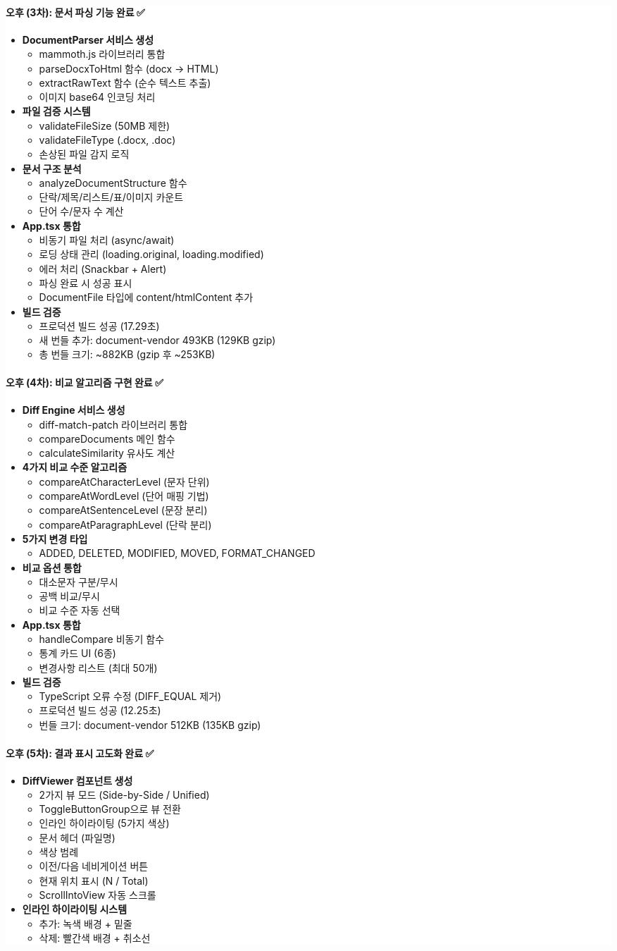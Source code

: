 #### 오후 (3차): 문서 파싱 기능 완료 ✅
- **DocumentParser 서비스 생성**
  - mammoth.js 라이브러리 통합
  - parseDocxToHtml 함수 (docx → HTML)
  - extractRawText 함수 (순수 텍스트 추출)
  - 이미지 base64 인코딩 처리
- **파일 검증 시스템**
  - validateFileSize (50MB 제한)
  - validateFileType (.docx, .doc)
  - 손상된 파일 감지 로직
- **문서 구조 분석**
  - analyzeDocumentStructure 함수
  - 단락/제목/리스트/표/이미지 카운트
  - 단어 수/문자 수 계산
- **App.tsx 통합**
  - 비동기 파일 처리 (async/await)
  - 로딩 상태 관리 (loading.original, loading.modified)
  - 에러 처리 (Snackbar + Alert)
  - 파싱 완료 시 성공 표시
  - DocumentFile 타입에 content/htmlContent 추가
- **빌드 검증**
  - 프로덕션 빌드 성공 (17.29초)
  - 새 번들 추가: document-vendor 493KB (129KB gzip)
  - 총 번들 크기: ~882KB (gzip 후 ~253KB)

#### 오후 (4차): 비교 알고리즘 구현 완료 ✅
- **Diff Engine 서비스 생성**
  - diff-match-patch 라이브러리 통합
  - compareDocuments 메인 함수
  - calculateSimilarity 유사도 계산
- **4가지 비교 수준 알고리즘**
  - compareAtCharacterLevel (문자 단위)
  - compareAtWordLevel (단어 매핑 기법)
  - compareAtSentenceLevel (문장 분리)
  - compareAtParagraphLevel (단락 분리)
- **5가지 변경 타입**
  - ADDED, DELETED, MODIFIED, MOVED, FORMAT_CHANGED
- **비교 옵션 통합**
  - 대소문자 구분/무시
  - 공백 비교/무시
  - 비교 수준 자동 선택
- **App.tsx 통합**
  - handleCompare 비동기 함수
  - 통계 카드 UI (6종)
  - 변경사항 리스트 (최대 50개)
- **빌드 검증**
  - TypeScript 오류 수정 (DIFF_EQUAL 제거)
  - 프로덕션 빌드 성공 (12.25초)
  - 번들 크기: document-vendor 512KB (135KB gzip)

#### 오후 (5차): 결과 표시 고도화 완료 ✅
- **DiffViewer 컴포넌트 생성**
  - 2가지 뷰 모드 (Side-by-Side / Unified)
  - ToggleButtonGroup으로 뷰 전환
  - 인라인 하이라이팅 (5가지 색상)
  - 문서 헤더 (파일명)
  - 색상 범례
  - 이전/다음 네비게이션 버튼
  - 현재 위치 표시 (N / Total)
  - ScrollIntoView 자동 스크롤
- **인라인 하이라이팅 시스템**
  - 추가: 녹색 배경 + 밑줄
  - 삭제: 빨간색 배경 + 취소선